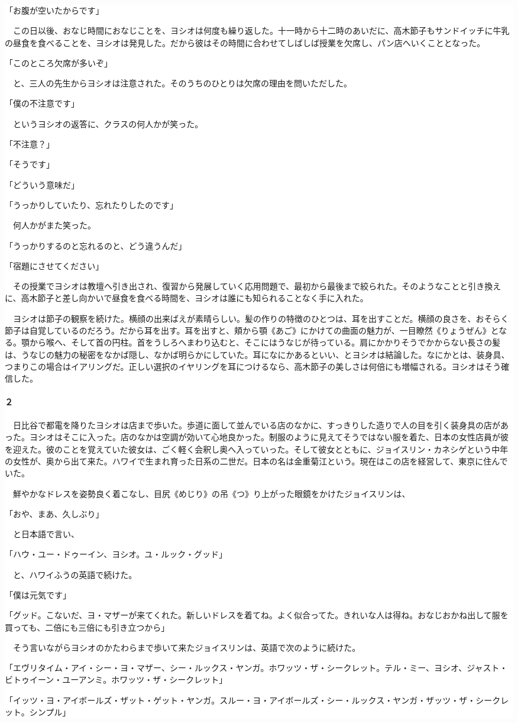 「お腹が空いたからです」

　この日以後、おなじ時間におなじことを、ヨシオは何度も繰り返した。十一時から十二時のあいだに、高木節子もサンドイッチに牛乳の昼食を食べることを、ヨシオは発見した。だから彼はその時間に合わせてしばしば授業を欠席し、パン店へいくこととなった。

「このところ欠席が多いぞ」

　と、三人の先生からヨシオは注意された。そのうちのひとりは欠席の理由を問いただした。

「僕の不注意です」

　というヨシオの返答に、クラスの何人かが笑った。

「不注意？」

「そうです」

「どういう意味だ」

「うっかりしていたり、忘れたりしたのです」

　何人かがまた笑った。

「うっかりするのと忘れるのと、どう違うんだ」

「宿題にさせてください」

　その授業でヨシオは教壇へ引き出され、復習から発展していく応用問題で、最初から最後まで絞られた。そのようなことと引き換えに、高木節子と差し向かいで昼食を食べる時間を、ヨシオは誰にも知られることなく手に入れた。

　ヨシオは節子の観察を続けた。横顔の出来ばえが素晴らしい。髪の作りの特徴のひとつは、耳を出すことだ。横顔の良さを、おそらく節子は自覚しているのだろう。だから耳を出す。耳を出すと、頬から顎《あご》にかけての曲面の魅力が、一目瞭然《りょうぜん》となる。顎から喉へ、そして首の円柱。首をうしろへまわり込むと、そこにはうなじが待っている。肩にかかりそうでかからない長さの髪は、うなじの魅力の秘密をなかば隠し、なかば明らかにしていた。耳になにかあるといい、とヨシオは結論した。なにかとは、装身具、つまりこの場合はイアリングだ。正しい選択のイヤリングを耳につけるなら、高木節子の美しさは何倍にも増幅される。ヨシオはそう確信した。



#### ２




　日比谷で都電を降りたヨシオは店まで歩いた。歩道に面して並んでいる店のなかに、すっきりした造りで人の目を引く装身具の店があった。ヨシオはそこに入った。店のなかは空調が効いて心地良かった。制服のように見えてそうではない服を着た、日本の女性店員が彼を迎えた。彼のことを覚えていた彼女は、ごく軽く会釈し奥へ入っていった。そして彼女とともに、ジョイスリン・カネシゲという中年の女性が、奥から出て来た。ハワイで生まれ育った日系の二世だ。日本の名は金重菊江という。現在はこの店を経営して、東京に住んでいた。

　鮮やかなドレスを姿勢良く着こなし、目尻《めじり》の吊《つ》り上がった眼鏡をかけたジョイスリンは、

「おや、まあ、久しぶり」

　と日本語で言い、

「ハウ・ユー・ドゥーイン、ヨシオ。ユ・ルック・グッド」

　と、ハワイふうの英語で続けた。

「僕は元気です」

「グッド。こないだ、ヨ・マザーが来てくれた。新しいドレスを着てね。よく似合ってた。きれいな人は得ね。おなじおかね出して服を買っても、二倍にも三倍にも引き立つから」

　そう言いながらヨシオのかたわらまで歩いて来たジョイスリンは、英語で次のように続けた。

「エヴリタイム・アイ・シー・ヨ・マザー、シー・ルックス・ヤンガ。ホワッツ・ザ・シークレット。テル・ミー、ヨシオ、ジャスト・ビトゥイーン・ユーアンミ。ホワッツ・ザ・シークレット」

「イッツ・ヨ・アイボールズ・ザット・ゲット・ヤンガ。スルー・ヨ・アイボールズ・シー・ルックス・ヤンガ・ザッツ・ザ・シークレット。シンプル」
